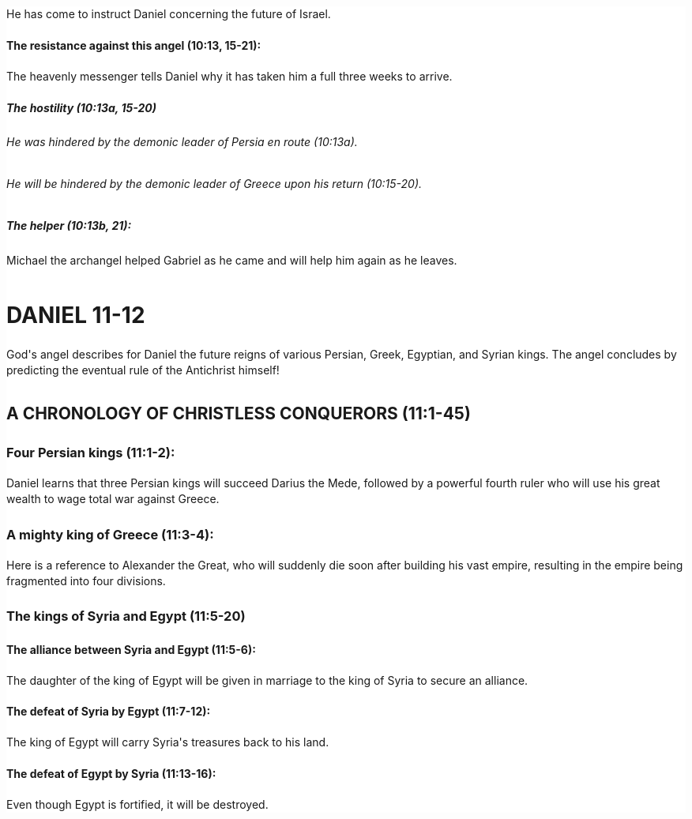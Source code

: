 He has come to instruct Daniel concerning the future of Israel.

#### The resistance against this angel (10:13, 15-21): 

The heavenly messenger tells Daniel why it has taken him a full three
weeks to arrive.

##### The hostility (10:13a, 15-20) 

###### He was hindered by the demonic leader of Persia en route (10:13a). 

###### He will be hindered by the demonic leader of Greece upon his return (10:15-20). 

##### The helper (10:13b, 21): 

Michael the archangel helped Gabriel as he came and will help him again
as he leaves.

DANIEL 11-12 
============

God\'s angel describes for Daniel the future reigns of various Persian,
Greek, Egyptian, and Syrian kings. The angel concludes by predicting the
eventual rule of the Antichrist himself!

A CHRONOLOGY OF CHRISTLESS CONQUERORS (11:1-45) 
-----------------------------------------------

### Four Persian kings (11:1-2): 

Daniel learns that three Persian kings will succeed Darius the Mede,
followed by a powerful fourth ruler who will use his great wealth to
wage total war against Greece.

### A mighty king of Greece (11:3-4): 

Here is a reference to Alexander the Great, who will suddenly die soon
after building his vast empire, resulting in the empire being fragmented
into four divisions.

### The kings of Syria and Egypt (11:5-20) 

#### The alliance between Syria and Egypt (11:5-6): 

The daughter of the king of Egypt will be given in marriage to the king
of Syria to secure an alliance.

#### The defeat of Syria by Egypt (11:7-12): 

The king of Egypt will carry Syria\'s treasures back to his land.

#### The defeat of Egypt by Syria (11:13-16): 

Even though Egypt is fortified, it will be destroyed.
